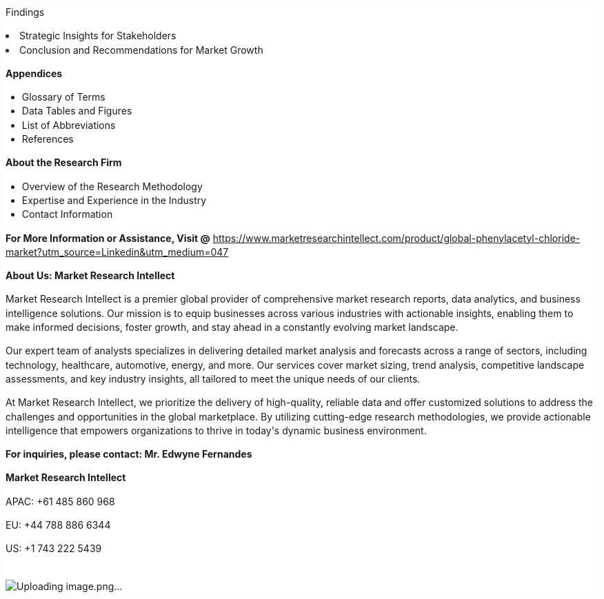 Findings</li><li>Strategic Insights for Stakeholders</li><li>Conclusion and Recommendations for Market Growth</li></ul><p><strong>Appendices</strong></p><ul><li>Glossary of Terms</li><li>Data Tables and Figures</li><li>List of Abbreviations</li><li>References</li></ul><p><strong>About the Research Firm</strong></p><ul><li>Overview of the Research Methodology</li><li>Expertise and Experience in the Industry</li><li>Contact Information</li></ul></div><div class="article-main__content" data-test-id="publishing-text-block"><p><span class="font-[700]"><strong>For More Information or Assistance, Visit @</strong>&nbsp;<a href="https://www.marketresearchintellect.com/product/global-phenylacetyl-chloride-market?utm_source=Linkedin&utm_medium=047">https://www.marketresearchintellect.com/product/global-phenylacetyl-chloride-market?utm_source=Linkedin&utm_medium=047</a></span></p><p><strong>About Us: Market Research Intellect</strong></p><p>Market Research Intellect is a premier global provider of comprehensive market research reports, data analytics, and business intelligence solutions. Our mission is to equip businesses across various industries with actionable insights, enabling them to make informed decisions, foster growth, and stay ahead in a constantly evolving market landscape.</p><p>Our expert team of analysts specializes in delivering detailed market analysis and forecasts across a range of sectors, including technology, healthcare, automotive, energy, and more. Our services cover market sizing, trend analysis, competitive landscape assessments, and key industry insights, all tailored to meet the unique needs of our clients.</p><p>At Market Research Intellect, we prioritize the delivery of high-quality, reliable data and offer customized solutions to address the challenges and opportunities in the global marketplace. By utilizing cutting-edge research methodologies, we provide actionable intelligence that empowers organizations to thrive in today's dynamic business environment.</p><p><strong>For inquiries, please contact: Mr. Edwyne Fernandes</strong></p><p><strong>Market Research Intellect</strong></p><p>APAC: +61 485 860 968</p><p>EU: +44 788 886 6344</p><p>US: +1 743 222 5439</p></div><div class="article-main__content" data-test-id="publishing-text-block">&nbsp;</div>
![Uploading image.png…]()
